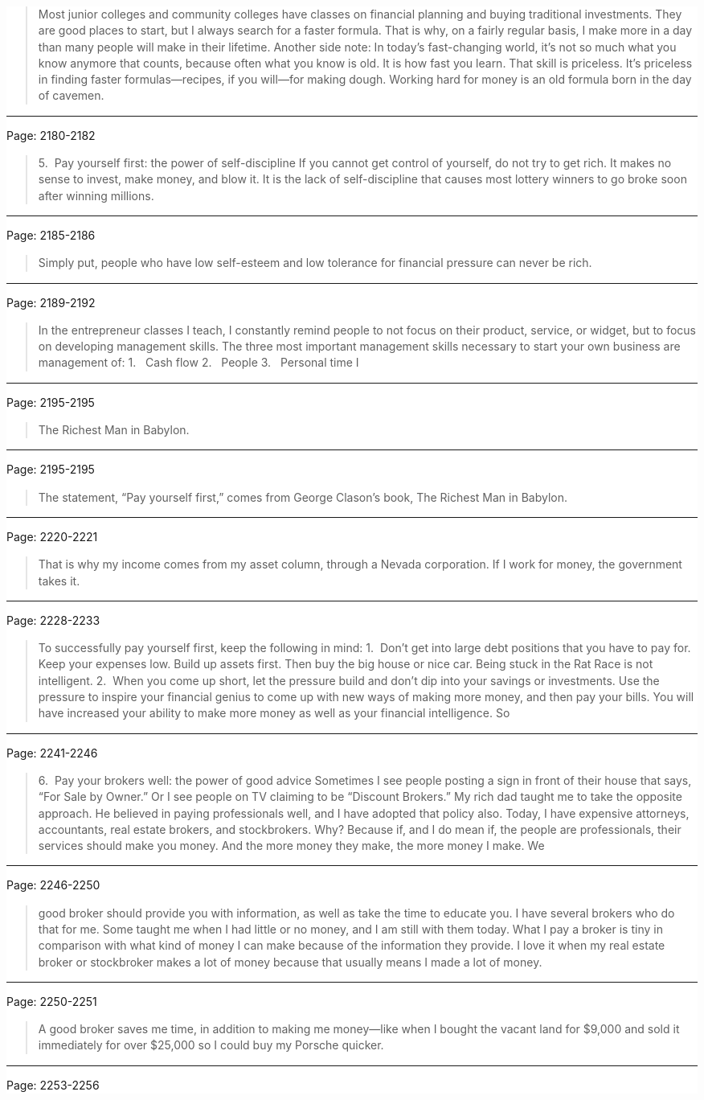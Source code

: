 > Most junior colleges and community colleges have classes on financial planning and buying traditional investments. They are good places to start, but I always search for a faster formula. That is why, on a fairly regular basis, I make more in a day than many people will make in their lifetime. Another side note: In today’s fast-changing world, it’s not so much what you know anymore that counts, because often what you know is old. It is how fast you learn. That skill is priceless. It’s priceless in finding faster formulas—recipes, if you will—for making dough. Working hard for money is an old formula born in the day of cavemen.
_________________
Page: 2180-2182  
> 5.  Pay yourself first: the power of self-discipline If you cannot get control of yourself, do not try to get rich. It makes no sense to invest, make money, and blow it. It is the lack of self-discipline that causes most lottery winners to go broke soon after winning millions.
_________________
Page: 2185-2186  
> Simply put, people who have low self-esteem and low tolerance for financial pressure can never be rich.
_________________
Page: 2189-2192  
> In the entrepreneur classes I teach, I constantly remind people to not focus on their product, service, or widget, but to focus on developing management skills. The three most important management skills necessary to start your own business are management of: 1.   Cash flow 2.   People 3.   Personal time I
_________________
Page: 2195-2195  
> The Richest Man in Babylon.
_________________
Page: 2195-2195  
> The statement, “Pay yourself first,” comes from George Clason’s book, The Richest Man in Babylon.
_________________
Page: 2220-2221  
> That is why my income comes from my asset column, through a Nevada corporation. If I work for money, the government takes it.
_________________
Page: 2228-2233  
> To successfully pay yourself first, keep the following in mind: 1.  Don’t get into large debt positions that you have to pay for. Keep your expenses low. Build up assets first. Then buy the big house or nice car. Being stuck in the Rat Race is not intelligent. 2.  When you come up short, let the pressure build and don’t dip into your savings or investments. Use the pressure to inspire your financial genius to come up with new ways of making more money, and then pay your bills. You will have increased your ability to make more money as well as your financial intelligence. So
_________________
Page: 2241-2246  
> 6.  Pay your brokers well: the power of good advice Sometimes I see people posting a sign in front of their house that says, “For Sale by Owner.” Or I see people on TV claiming to be “Discount Brokers.” My rich dad taught me to take the opposite approach. He believed in paying professionals well, and I have adopted that policy also. Today, I have expensive attorneys, accountants, real estate brokers, and stockbrokers. Why? Because if, and I do mean if, the people are professionals, their services should make you money. And the more money they make, the more money I make. We
_________________
Page: 2246-2250  
> good broker should provide you with information, as well as take the time to educate you. I have several brokers who do that for me. Some taught me when I had little or no money, and I am still with them today. What I pay a broker is tiny in comparison with what kind of money I can make because of the information they provide. I love it when my real estate broker or stockbroker makes a lot of money because that usually means I made a lot of money.
_________________
Page: 2250-2251  
> A good broker saves me time, in addition to making me money—like when I bought the vacant land for $9,000 and sold it immediately for over $25,000 so I could buy my Porsche quicker.
_________________
Page: 2253-2256  